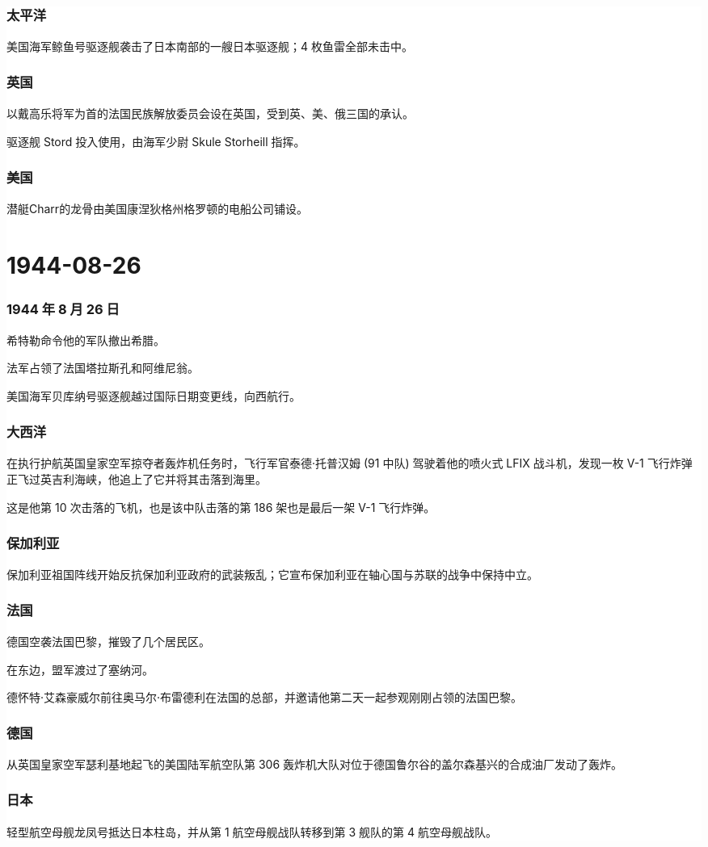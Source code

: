 ### 太平洋

美国海军鲸鱼号驱逐舰袭击了日本南部的一艘日本驱逐舰；4 枚鱼雷全部未击中。

### 英国

以戴高乐将军为首的法国民族解放委员会设在英国，受到英、美、俄三国的承认。

驱逐舰 Stord 投入使用，由海军少尉 Skule Storheill 指挥。

### 美国

潜艇Charr的龙骨由美国康涅狄格州格罗顿的电船公司铺设。

# 1944-08-26

### 1944 年 8 月 26 日

希特勒命令他的军队撤出希腊。

法军占领了法国塔拉斯孔和阿维尼翁。

美国海军贝库纳号驱逐舰越过国际日期变更线，向西航行。

### 大西洋

在执行护航英国皇家空军掠夺者轰炸机任务时，飞行军官泰德·托普汉姆 (91
中队) 驾驶着他的喷火式 LFIX 战斗机，发现一枚 V-1
飞行炸弹正飞过英吉利海峡，他追上了它并将其击落到海里。

这是他第 10 次击落的飞机，也是该中队击落的第 186 架也是最后一架 V-1
飞行炸弹。

### 保加利亚

保加利亚祖国阵线开始反抗保加利亚政府的武装叛乱；它宣布保加利亚在轴心国与苏联的战争中保持中立。

### 法国

德国空袭法国巴黎，摧毁了几个居民区。

在东边，盟军渡过了塞纳河。

德怀特·艾森豪威尔前往奥马尔·布雷德利在法国的总部，并邀请他第二天一起参观刚刚占领的法国巴黎。

### 德国

从英国皇家空军瑟利基地起飞的美国陆军航空队第 306
轰炸机大队对位于德国鲁尔谷的盖尔森基兴的合成油厂发动了轰炸。

### 日本

轻型航空母舰龙凤号抵达日本柱岛，并从第 1 航空母舰战队转移到第 3 舰队的第
4 航空母舰战队。
